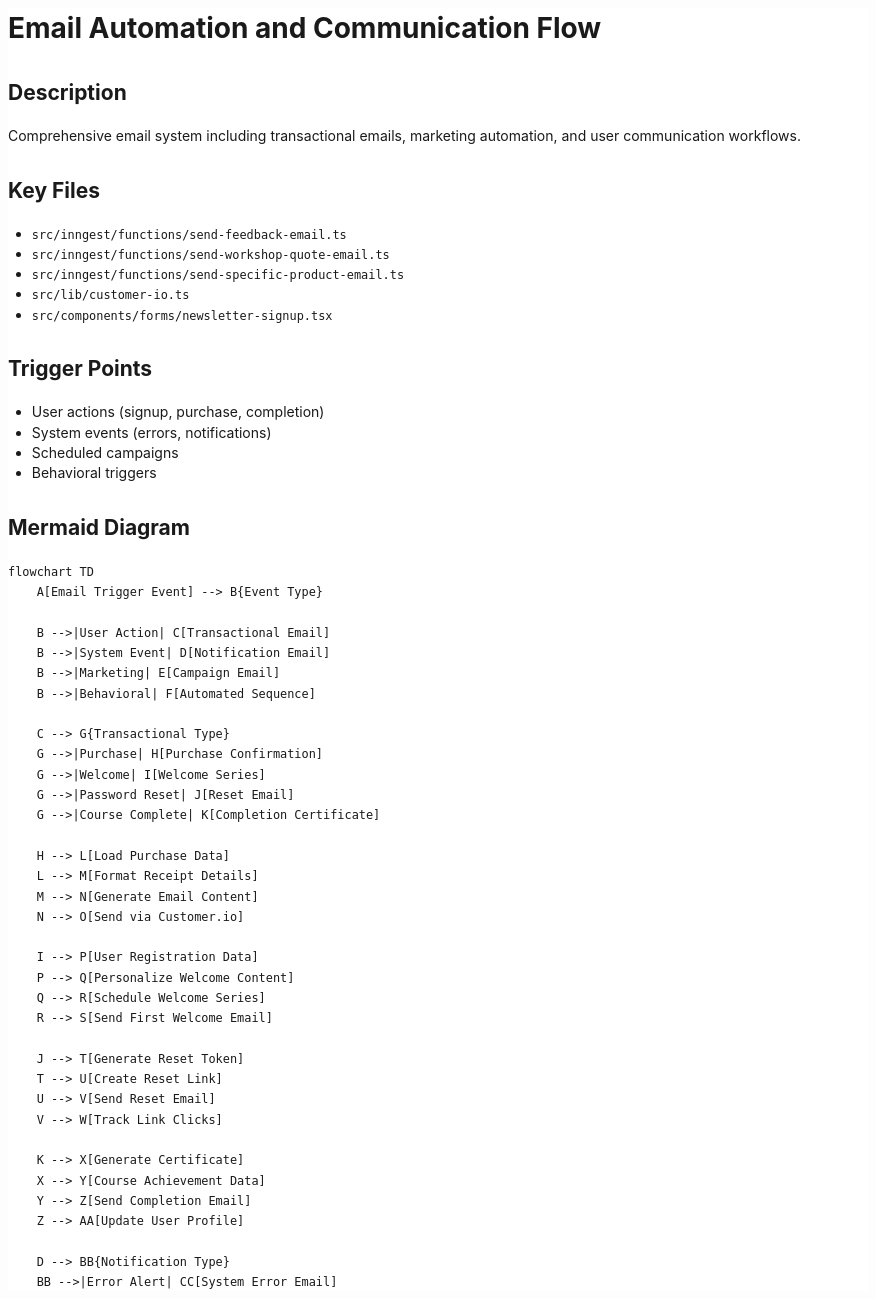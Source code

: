 # Email Automation and Communication Flow

## Description

Comprehensive email system including transactional emails, marketing automation, and user communication workflows.

## Key Files

- `src/inngest/functions/send-feedback-email.ts`
- `src/inngest/functions/send-workshop-quote-email.ts`
- `src/inngest/functions/send-specific-product-email.ts`
- `src/lib/customer-io.ts`
- `src/components/forms/newsletter-signup.tsx`

## Trigger Points

- User actions (signup, purchase, completion)
- System events (errors, notifications)
- Scheduled campaigns
- Behavioral triggers

## Mermaid Diagram

```mermaid
flowchart TD
    A[Email Trigger Event] --> B{Event Type}

    B -->|User Action| C[Transactional Email]
    B -->|System Event| D[Notification Email]
    B -->|Marketing| E[Campaign Email]
    B -->|Behavioral| F[Automated Sequence]

    C --> G{Transactional Type}
    G -->|Purchase| H[Purchase Confirmation]
    G -->|Welcome| I[Welcome Series]
    G -->|Password Reset| J[Reset Email]
    G -->|Course Complete| K[Completion Certificate]

    H --> L[Load Purchase Data]
    L --> M[Format Receipt Details]
    M --> N[Generate Email Content]
    N --> O[Send via Customer.io]

    I --> P[User Registration Data]
    P --> Q[Personalize Welcome Content]
    Q --> R[Schedule Welcome Series]
    R --> S[Send First Welcome Email]

    J --> T[Generate Reset Token]
    T --> U[Create Reset Link]
    U --> V[Send Reset Email]
    V --> W[Track Link Clicks]

    K --> X[Generate Certificate]
    X --> Y[Course Achievement Data]
    Y --> Z[Send Completion Email]
    Z --> AA[Update User Profile]

    D --> BB{Notification Type}
    BB -->|Error Alert| CC[System Error Email]
```